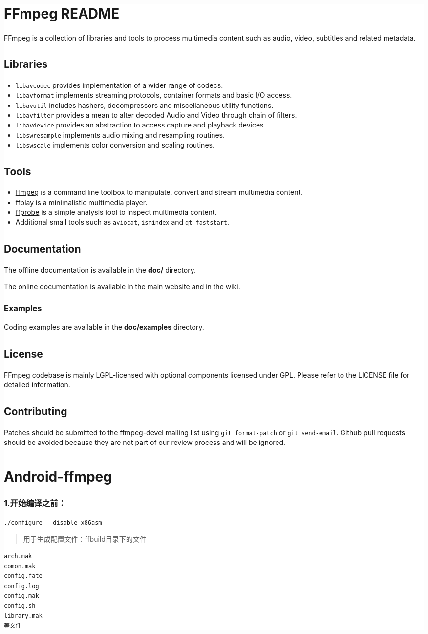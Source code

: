 FFmpeg README
=============

FFmpeg is a collection of libraries and tools to process multimedia content
such as audio, video, subtitles and related metadata.

## Libraries

* `libavcodec` provides implementation of a wider range of codecs.
* `libavformat` implements streaming protocols, container formats and basic I/O access.
* `libavutil` includes hashers, decompressors and miscellaneous utility functions.
* `libavfilter` provides a mean to alter decoded Audio and Video through chain of filters.
* `libavdevice` provides an abstraction to access capture and playback devices.
* `libswresample` implements audio mixing and resampling routines.
* `libswscale` implements color conversion and scaling routines.

## Tools

* [ffmpeg](https://ffmpeg.org/ffmpeg.html) is a command line toolbox to
  manipulate, convert and stream multimedia content.
* [ffplay](https://ffmpeg.org/ffplay.html) is a minimalistic multimedia player.
* [ffprobe](https://ffmpeg.org/ffprobe.html) is a simple analysis tool to inspect
  multimedia content.
* Additional small tools such as `aviocat`, `ismindex` and `qt-faststart`.

## Documentation

The offline documentation is available in the **doc/** directory.

The online documentation is available in the main [website](https://ffmpeg.org)
and in the [wiki](https://trac.ffmpeg.org).

### Examples

Coding examples are available in the **doc/examples** directory.

## License

FFmpeg codebase is mainly LGPL-licensed with optional components licensed under
GPL. Please refer to the LICENSE file for detailed information.

## Contributing

Patches should be submitted to the ffmpeg-devel mailing list using
`git format-patch` or `git send-email`. Github pull requests should be
avoided because they are not part of our review process and will be ignored.


# Android-ffmpeg
### 1.开始编译之前：
```
./configure --disable-x86asm
```
> 用于生成配置文件：ffbuild目录下的文件
```
arch.mak
comon.mak
config.fate
config.log
config.mak
config.sh
library.mak
等文件
```